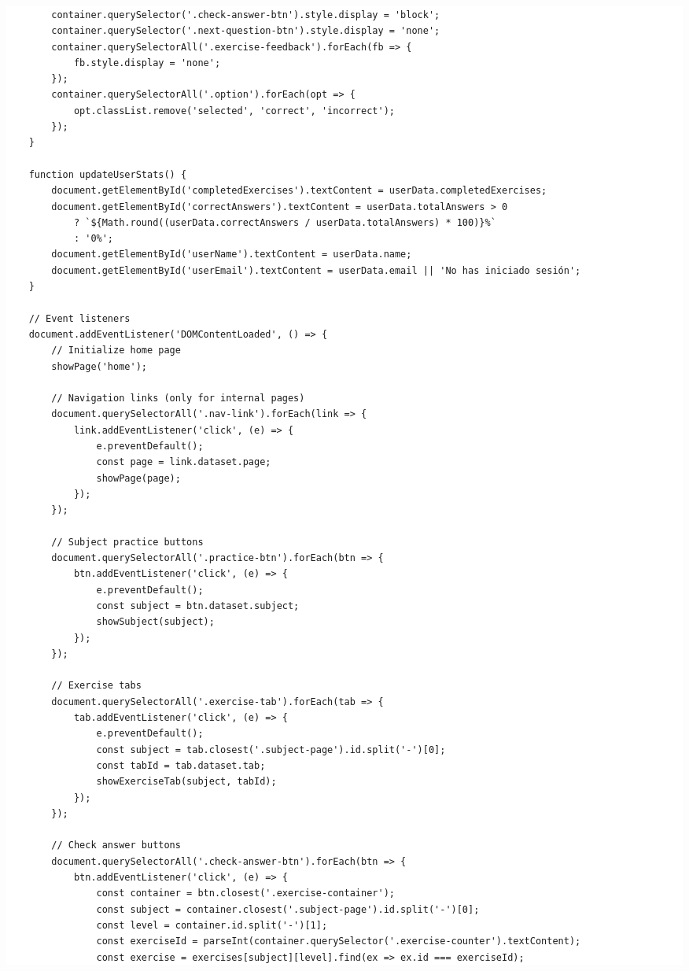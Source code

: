             container.querySelector('.check-answer-btn').style.display = 'block';
            container.querySelector('.next-question-btn').style.display = 'none';
            container.querySelectorAll('.exercise-feedback').forEach(fb => {
                fb.style.display = 'none';
            });
            container.querySelectorAll('.option').forEach(opt => {
                opt.classList.remove('selected', 'correct', 'incorrect');
            });
        }

        function updateUserStats() {
            document.getElementById('completedExercises').textContent = userData.completedExercises;
            document.getElementById('correctAnswers').textContent = userData.totalAnswers > 0 
                ? `${Math.round((userData.correctAnswers / userData.totalAnswers) * 100)}%` 
                : '0%';
            document.getElementById('userName').textContent = userData.name;
            document.getElementById('userEmail').textContent = userData.email || 'No has iniciado sesión';
        }

        // Event listeners
        document.addEventListener('DOMContentLoaded', () => {
            // Initialize home page
            showPage('home');

            // Navigation links (only for internal pages)
            document.querySelectorAll('.nav-link').forEach(link => {
                link.addEventListener('click', (e) => {
                    e.preventDefault();
                    const page = link.dataset.page;
                    showPage(page);
                });
            });

            // Subject practice buttons
            document.querySelectorAll('.practice-btn').forEach(btn => {
                btn.addEventListener('click', (e) => {
                    e.preventDefault();
                    const subject = btn.dataset.subject;
                    showSubject(subject);
                });
            });

            // Exercise tabs
            document.querySelectorAll('.exercise-tab').forEach(tab => {
                tab.addEventListener('click', (e) => {
                    e.preventDefault();
                    const subject = tab.closest('.subject-page').id.split('-')[0];
                    const tabId = tab.dataset.tab;
                    showExerciseTab(subject, tabId);
                });
            });

            // Check answer buttons
            document.querySelectorAll('.check-answer-btn').forEach(btn => {
                btn.addEventListener('click', (e) => {
                    const container = btn.closest('.exercise-container');
                    const subject = container.closest('.subject-page').id.split('-')[0];
                    const level = container.id.split('-')[1];
                    const exerciseId = parseInt(container.querySelector('.exercise-counter').textContent);
                    const exercise = exercises[subject][level].find(ex => ex.id === exerciseId);
                    